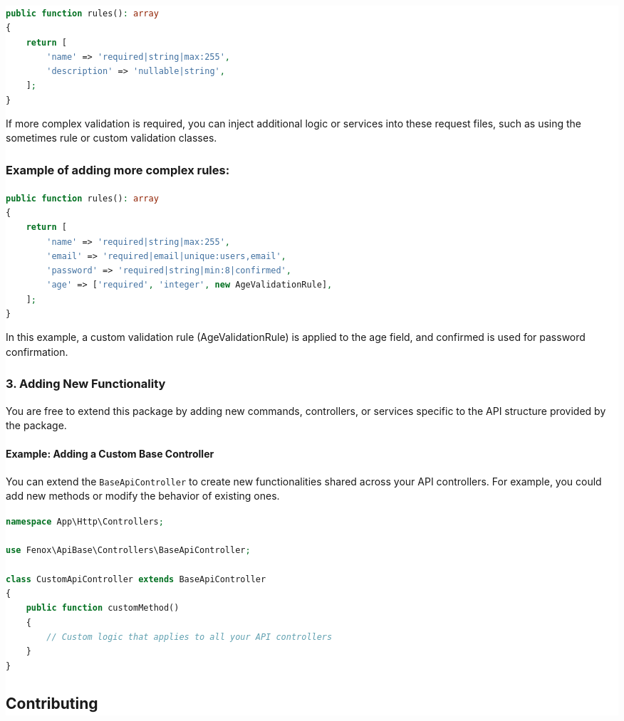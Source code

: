 ```php
public function rules(): array
{
    return [
        'name' => 'required|string|max:255',
        'description' => 'nullable|string',
    ];
}
```
If more complex validation is required, you can inject additional logic or services into these request files, such as using the sometimes rule or custom validation classes.
### Example of adding more complex rules:
```php
public function rules(): array
{
    return [
        'name' => 'required|string|max:255',
        'email' => 'required|email|unique:users,email',
        'password' => 'required|string|min:8|confirmed',
        'age' => ['required', 'integer', new AgeValidationRule],
    ];
}
```

In this example, a custom validation rule (AgeValidationRule) is applied to the age field, and confirmed is used for password confirmation.

### 3. Adding New Functionality

You are free to extend this package by adding new commands, controllers, or services specific to the API structure provided by the package.

#### Example: Adding a Custom Base Controller

You can extend the `BaseApiController` to create new functionalities shared across your API controllers. For example, you could add new methods or modify the behavior of existing ones.

```php
namespace App\Http\Controllers;

use Fenox\ApiBase\Controllers\BaseApiController;

class CustomApiController extends BaseApiController
{
    public function customMethod()
    {
        // Custom logic that applies to all your API controllers
    }
}
```

## Contributing
